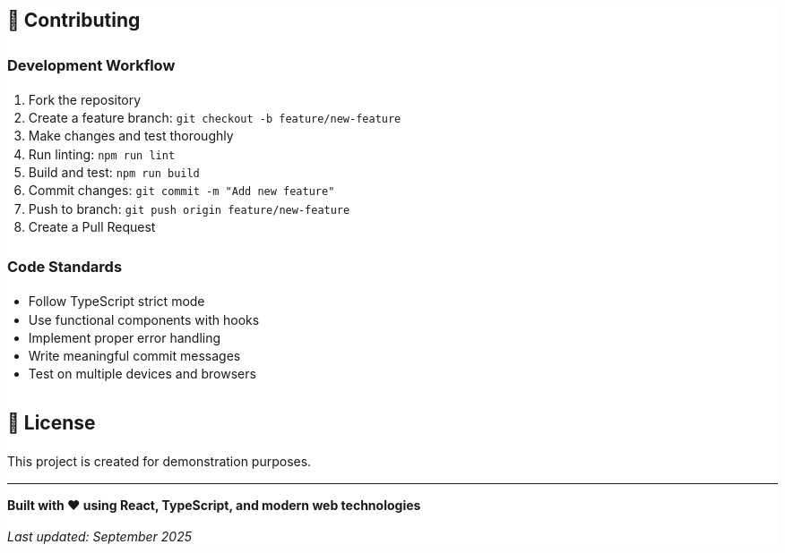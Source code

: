 ## 🤝 Contributing

### Development Workflow

1. Fork the repository
2. Create a feature branch: `git checkout -b feature/new-feature`
3. Make changes and test thoroughly
4. Run linting: `npm run lint`
5. Build and test: `npm run build`
6. Commit changes: `git commit -m "Add new feature"`
7. Push to branch: `git push origin feature/new-feature`
8. Create a Pull Request

### Code Standards

- Follow TypeScript strict mode
- Use functional components with hooks
- Implement proper error handling
- Write meaningful commit messages
- Test on multiple devices and browsers

## 📄 License

This project is created for demonstration purposes.

---

**Built with ❤️ using React, TypeScript, and modern web technologies**

_Last updated: September 2025_
